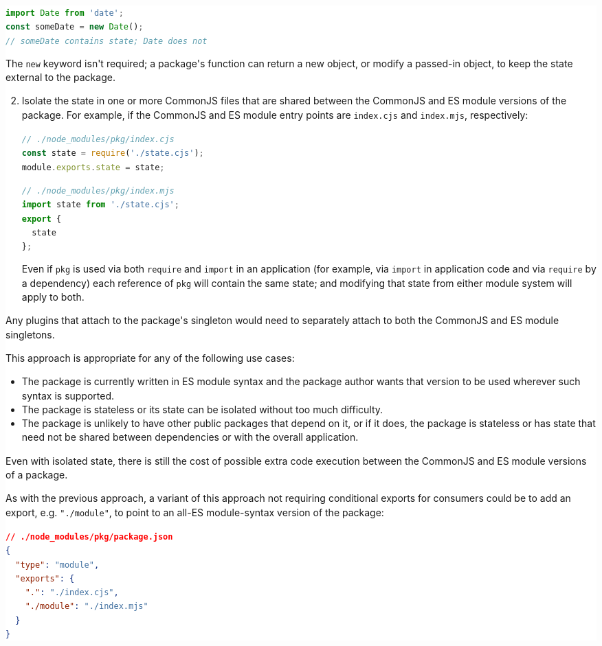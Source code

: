    ```js
   import Date from 'date';
   const someDate = new Date();
   // someDate contains state; Date does not
   ```

   The `new` keyword isn't required; a package's function can return a new
   object, or modify a passed-in object, to keep the state external to the
   package.

2. Isolate the state in one or more CommonJS files that are shared between the
   CommonJS and ES module versions of the package. For example, if the CommonJS
   and ES module entry points are `index.cjs` and `index.mjs`, respectively:

   ```cjs
   // ./node_modules/pkg/index.cjs
   const state = require('./state.cjs');
   module.exports.state = state;
   ```

   ```js
   // ./node_modules/pkg/index.mjs
   import state from './state.cjs';
   export {
     state
   };
   ```

   Even if `pkg` is used via both `require` and `import` in an application (for
   example, via `import` in application code and via `require` by a dependency)
   each reference of `pkg` will contain the same state; and modifying that
   state from either module system will apply to both.

Any plugins that attach to the package's singleton would need to separately
attach to both the CommonJS and ES module singletons.

This approach is appropriate for any of the following use cases:

* The package is currently written in ES module syntax and the package author
  wants that version to be used wherever such syntax is supported.
* The package is stateless or its state can be isolated without too much
  difficulty.
* The package is unlikely to have other public packages that depend on it, or if
  it does, the package is stateless or has state that need not be shared between
  dependencies or with the overall application.

Even with isolated state, there is still the cost of possible extra code
execution between the CommonJS and ES module versions of a package.

As with the previous approach, a variant of this approach not requiring
conditional exports for consumers could be to add an export, e.g.
`"./module"`, to point to an all-ES module-syntax version of the package:

```json
// ./node_modules/pkg/package.json
{
  "type": "module",
  "exports": {
    ".": "./index.cjs",
    "./module": "./index.mjs"
  }
}
```
